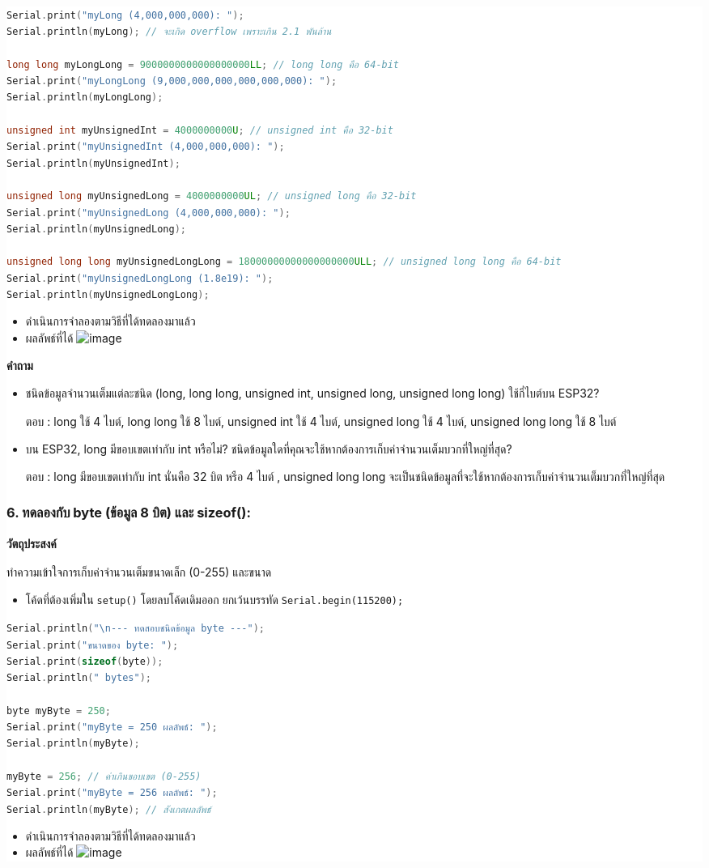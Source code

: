 ``` C++
Serial.print("myLong (4,000,000,000): ");
Serial.println(myLong); // จะเกิด overflow เพราะเกิน 2.1 พันล้าน

long long myLongLong = 9000000000000000000LL; // long long คือ 64-bit
Serial.print("myLongLong (9,000,000,000,000,000,000): ");
Serial.println(myLongLong);

unsigned int myUnsignedInt = 4000000000U; // unsigned int คือ 32-bit
Serial.print("myUnsignedInt (4,000,000,000): ");
Serial.println(myUnsignedInt);

unsigned long myUnsignedLong = 4000000000UL; // unsigned long คือ 32-bit
Serial.print("myUnsignedLong (4,000,000,000): ");
Serial.println(myUnsignedLong);

unsigned long long myUnsignedLongLong = 18000000000000000000ULL; // unsigned long long คือ 64-bit
Serial.print("myUnsignedLongLong (1.8e19): ");
Serial.println(myUnsignedLongLong);
```

- ดำเนินการจำลองตามวิธีที่ได้ทดลองมาแล้ว
- ผลลัพธ์ที่ได้
  ![image](https://github.com/user-attachments/assets/ad8e7f29-9c30-41e5-9b5b-2273fc96decf)


__คำถาม__

- ชนิดข้อมูลจำนวนเต็มแต่ละชนิด (long, long long, unsigned int, unsigned long, unsigned long long) ใช้กี่ไบต์บน ESP32?

  ตอบ : long ใช้ 4 ไบต์, long long ใช้ 8 ไบต์, unsigned int ใช้ 4 ไบต์, unsigned long ใช้ 4 ไบต์, unsigned long long ใช้ 8 ไบต์

- บน ESP32, long มีขอบเขตเท่ากับ int หรือไม่? ชนิดข้อมูลใดที่คุณจะใช้หากต้องการเก็บค่าจำนวนเต็มบวกที่ใหญ่ที่สุด?

  ตอบ : long มีขอบเขตเท่ากับ int นั่นคือ 32 บิต หรือ 4 ไบต์ ,
        unsigned long long จะเป็นชนิดข้อมูลที่จะใช้หากต้องการเก็บค่าจำนวนเต็มบวกที่ใหญ่ที่สุด

### 6. ทดลองกับ byte (ข้อมูล 8 บิต) และ sizeof():

__วัตถุประสงค์__

ทำความเข้าใจการเก็บค่าจำนวนเต็มขนาดเล็ก (0-255) และขนาด

- โค้ดที่ต้องเพิ่มใน `setup()` โดยลบโค้ดเดิมออก ยกเว้นบรรทัด `Serial.begin(115200);`


``` C++
Serial.println("\n--- ทดสอบชนิดข้อมูล byte ---");
Serial.print("ขนาดของ byte: ");
Serial.print(sizeof(byte));
Serial.println(" bytes");

byte myByte = 250;
Serial.print("myByte = 250 ผลลัพธ์: ");
Serial.println(myByte);

myByte = 256; // ค่าเกินขอบเขต (0-255)
Serial.print("myByte = 256 ผลลัพธ์: ");
Serial.println(myByte); // สังเกตผลลัพธ์
```
- ดำเนินการจำลองตามวิธีที่ได้ทดลองมาแล้ว
- ผลลัพธ์ที่ได้
  ![image](https://github.com/user-attachments/assets/2bebc609-8829-43fb-99fc-e7a57dd9b40c)

